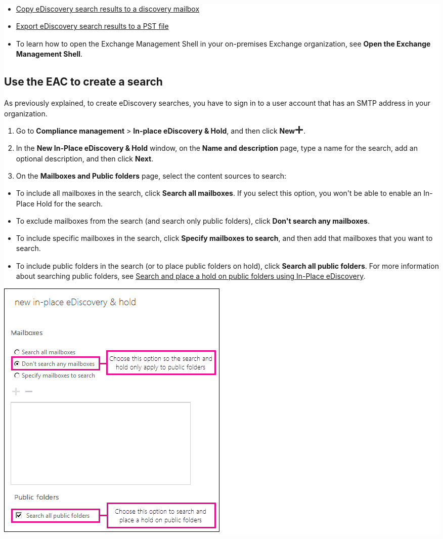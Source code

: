   - [Copy eDiscovery search results to a discovery mailbox](copy-results-to-discovery-mailboxes.md)
    
  - [Export eDiscovery search results to a PST file](export-results-to-pst.md)
    
- To learn how to open the Exchange Management Shell in your on-premises Exchange organization, see **Open the Exchange Management Shell**.
    
## Use the EAC to create a search
<a name="top"> </a>

As previously explained, to create eDiscovery searches, you have to sign in to a user account that has an SMTP address in your organization.
  
1. Go to **Compliance management** > **In-place eDiscovery &amp; Hold**, and then click **New**![Add icon](../../media/ITPro_EAC_AddIcon.png).
    
2. In the **New In-Place eDiscovery &amp; Hold** window, on the **Name and description** page, type a name for the search, add an optional description, and then click **Next**.
    
3. On the **Mailboxes and Public folders** page, select the content sources to search: 
    
  - To include all mailboxes in the search, click **Search all mailboxes**. If you select this option, you won't be able to enable an In-Place Hold for the search.
    
  - To exclude mailboxes from the search (and search only public folders), click **Don't search any mailboxes**.
    
  - To include specific mailboxes in the search, click **Specify mailboxes to search**, and then add that mailboxes that you want to search.
    
  - To include public folders in the search (or to place public folders on hold), click **Search all public folders**. For more information about searching public folders, see [Search and place a hold on public folders using In-Place eDiscovery](search-public-folders.md).
    
![Use In-Place eDiscovery to search and place a hold on public folders](../../media/TA_MRM_SearchPublicFolders.gif)
  
